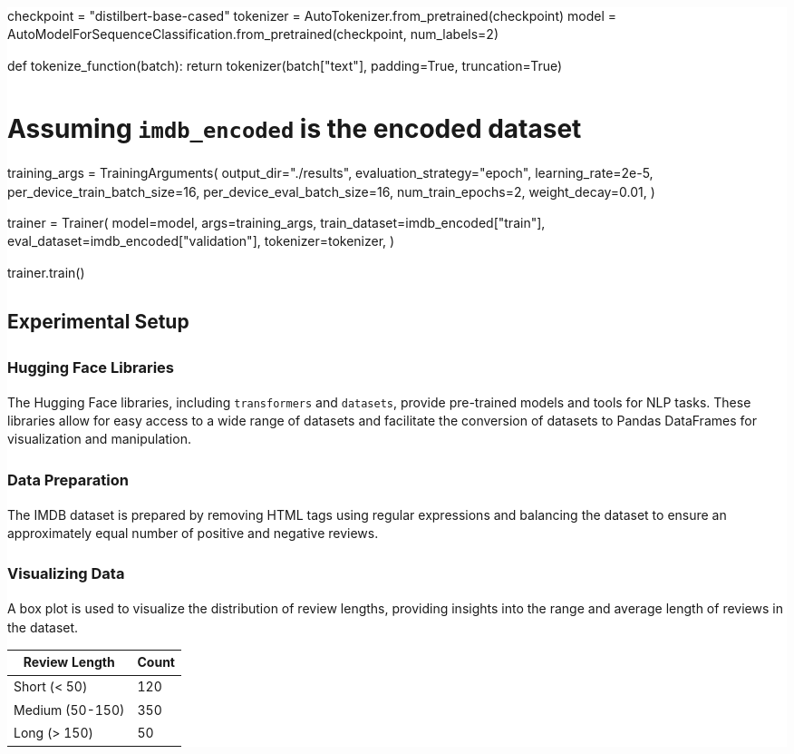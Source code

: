 checkpoint = "distilbert-base-cased"
tokenizer = AutoTokenizer.from_pretrained(checkpoint)
model = AutoModelForSequenceClassification.from_pretrained(checkpoint, num_labels=2)

def tokenize_function(batch):
    return tokenizer(batch["text"], padding=True, truncation=True)

# Assuming `imdb_encoded` is the encoded dataset
training_args = TrainingArguments(
    output_dir="./results",
    evaluation_strategy="epoch",
    learning_rate=2e-5,
    per_device_train_batch_size=16,
    per_device_eval_batch_size=16,
    num_train_epochs=2,
    weight_decay=0.01,
)

trainer = Trainer(
    model=model,
    args=training_args,
    train_dataset=imdb_encoded["train"],
    eval_dataset=imdb_encoded["validation"],
    tokenizer=tokenizer,
)

trainer.train()


## Experimental Setup

### Hugging Face Libraries
The Hugging Face libraries, including `transformers` and `datasets`, provide pre-trained models and tools for NLP tasks. These libraries allow for easy access to a wide range of datasets and facilitate the conversion of datasets to Pandas DataFrames for visualization and manipulation.

### Data Preparation
The IMDB dataset is prepared by removing HTML tags using regular expressions and balancing the dataset to ensure an approximately equal number of positive and negative reviews.

### Visualizing Data
A box plot is used to visualize the distribution of review lengths, providing insights into the range and average length of reviews in the dataset.

| **Review Length** | **Count** |
|-------------------|-----------|
| Short (< 50)      | 120       |
| Medium (50-150)   | 350       |
| Long (> 150)      | 50        |
